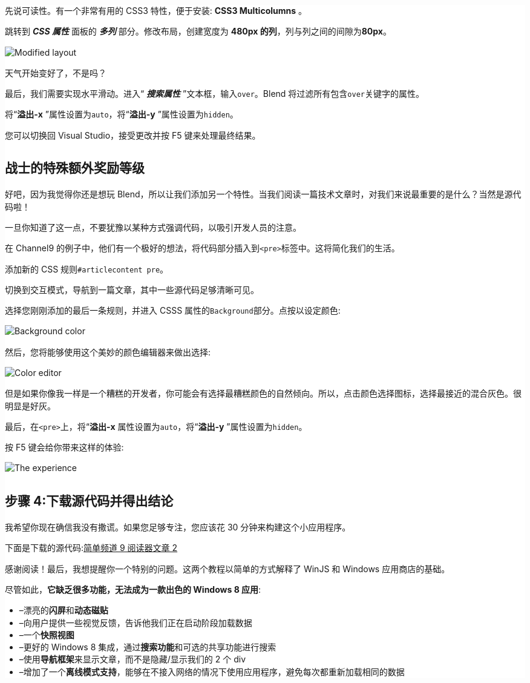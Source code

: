 先说可读性。有一个非常有用的 CSS3 特性，便于安装: **CSS3 Multicolumns** 。

跳转到 ***CSS 属性*** 面板的 ***多列*** 部分。修改布局，创建宽度为 **480px 的列**，列与列之间的间隙为**80px**。

![Modified layout](../Images/0eb520563f5f4fa34ea7fe66162e2adf.png "figure11")

天气开始变好了，不是吗？

最后，我们需要实现水平滑动。进入“ ***搜索属性*** ”文本框，输入`over`。Blend 将过滤所有包含`over`关键字的属性。

将“**溢出-x** ”属性设置为`auto`，将“**溢出-y** ”属性设置为`hidden`。

您可以切换回 Visual Studio，接受更改并按 F5 键来处理最终结果。

## 战士的特殊额外奖励等级

好吧，因为我觉得你还是想玩 Blend，所以让我们添加另一个特性。当我们阅读一篇技术文章时，对我们来说最重要的是什么？当然是源代码啦！

一旦你知道了这一点，不要犹豫以某种方式强调代码，以吸引开发人员的注意。

在 Channel9 的例子中，他们有一个极好的想法，将代码部分插入到`<pre>`标签中。这将简化我们的生活。

添加新的 CSS 规则`#articlecontent pre`。

切换到交互模式，导航到一篇文章，其中一些源代码足够清晰可见。

选择您刚刚添加的最后一条规则，并进入 CSSS 属性的`Background`部分。点按以设定颜色:

![Background color](../Images/3038a52e9782791a56c6ee55816e8b71.png "figure12")

然后，您将能够使用这个美妙的颜色编辑器来做出选择:

![Color editor](../Images/20005840da958c27890e66ba2adf633d.png "figure13")

但是如果你像我一样是一个糟糕的开发者，你可能会有选择最糟糕颜色的自然倾向。所以，点击颜色选择图标，选择最接近的混合灰色。很明显是好灰。

最后，在`<pre>`上，将“**溢出-x** 属性设置为`auto`，将“**溢出-y** ”属性设置为`hidden`。

按 F5 键会给你带来这样的体验:

![The experience](../Images/79323433555409cbc36c37b6b5f3b346.png "figure14")

## 步骤 4:下载源代码并得出结论

我希望你现在确信我没有撒谎。如果您足够专注，您应该花 30 分钟来构建这个小应用程序。

下面是下载的源代码:[简单频道 9 阅读器文章 2](https://david.blob.core.windows.net/win8/SimpleChannel9ReaderArticle2.zip "https://david.blob.core.windows.net/win8/SimpleChannel9ReaderArticle2.zip")

感谢阅读！最后，我想提醒你一个特别的问题。这两个教程以简单的方式解释了 WinJS 和 Windows 应用商店的基础。

尽管如此，**它缺乏很多功能，无法成为一款出色的 Windows 8 应用**:

*   –漂亮的**闪屏**和**动态磁贴**
*   –向用户提供一些视觉反馈，告诉他我们正在启动阶段加载数据
*   –一个**快照视图**
*   –更好的 Windows 8 集成，通过**搜索功能**和可选的共享功能进行搜索
*   –使用**导航框架**来显示文章，而不是隐藏/显示我们的 2 个 div
*   –增加了一个**离线模式支持**，能够在不接入网络的情况下使用应用程序，避免每次都重新加载相同的数据
